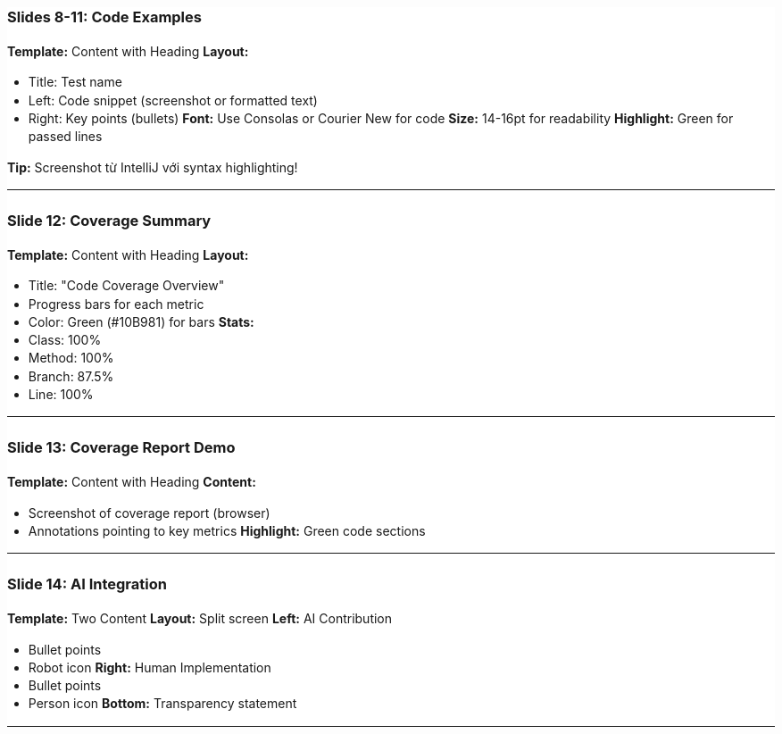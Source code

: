 ### Slides 8-11: Code Examples

**Template:** Content with Heading
**Layout:**

- Title: Test name
- Left: Code snippet (screenshot or formatted text)
- Right: Key points (bullets)
  **Font:** Use Consolas or Courier New for code
  **Size:** 14-16pt for readability
  **Highlight:** Green for passed lines

**Tip:** Screenshot từ IntelliJ với syntax highlighting!

---

### Slide 12: Coverage Summary

**Template:** Content with Heading
**Layout:**

- Title: "Code Coverage Overview"
- Progress bars for each metric
- Color: Green (#10B981) for bars
  **Stats:**
- Class: 100%
- Method: 100%
- Branch: 87.5%
- Line: 100%

---

### Slide 13: Coverage Report Demo

**Template:** Content with Heading
**Content:**

- Screenshot of coverage report (browser)
- Annotations pointing to key metrics
  **Highlight:** Green code sections

---

### Slide 14: AI Integration

**Template:** Two Content
**Layout:** Split screen
**Left:** AI Contribution

- Bullet points
- Robot icon
  **Right:** Human Implementation
- Bullet points
- Person icon
  **Bottom:** Transparency statement

---